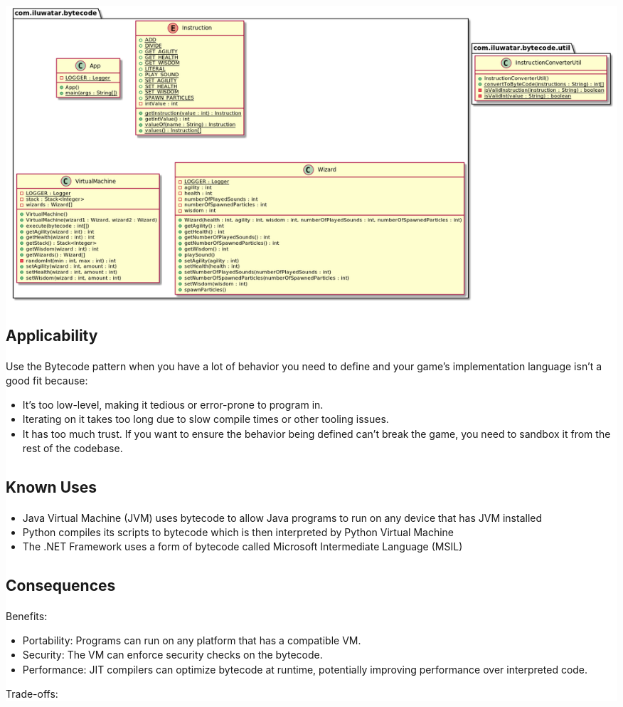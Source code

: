 ![alt text](./etc/bytecode.urm.png "Bytecode class diagram")

## Applicability

Use the Bytecode pattern when you have a lot of behavior you need to define and your game’s implementation language
isn’t a good fit because:

* It’s too low-level, making it tedious or error-prone to program in.
* Iterating on it takes too long due to slow compile times or other tooling issues.
* It has too much trust. If you want to ensure the behavior being defined can’t break the game, you need to sandbox it
  from the rest of the codebase.

## Known Uses

* Java Virtual Machine (JVM) uses bytecode to allow Java programs to run on any device that has JVM installed
* Python compiles its scripts to bytecode which is then interpreted by Python Virtual Machine
* The .NET Framework uses a form of bytecode called Microsoft Intermediate Language (MSIL)

## Consequences

Benefits:

* Portability: Programs can run on any platform that has a compatible VM.
* Security: The VM can enforce security checks on the bytecode.
* Performance: JIT compilers can optimize bytecode at runtime, potentially improving performance over interpreted code.

Trade-offs:
